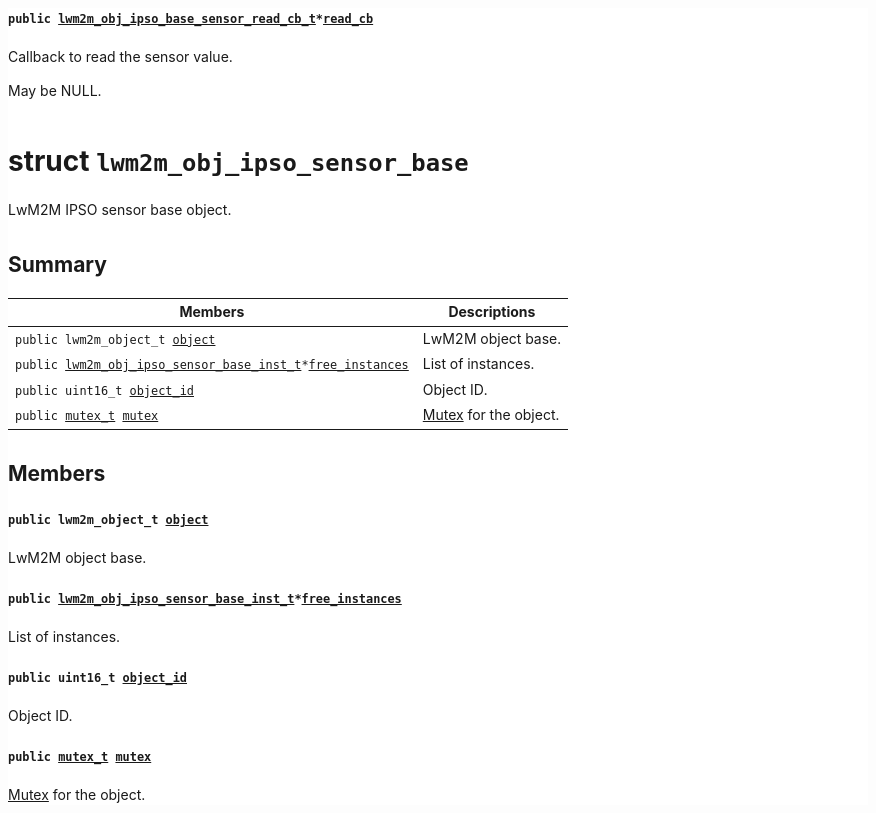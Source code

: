 #### `public `[`lwm2m_obj_ipso_base_sensor_read_cb_t`](./doc/starlight-docs/src/content/docs/apidoc/api-undefined.md#group__lwm2m__objects__ipso__sensor__base_1gaeee846fda530e8573f400186db85e164)` * `[`read_cb`](#structlwm2m__obj__ipso__sensor__base__inst_1a6f93c4da139fd44c996bd20c37b28a63) 

Callback to read the sensor value.

May be NULL.

# struct `lwm2m_obj_ipso_sensor_base` 

LwM2M IPSO sensor base object.

## Summary

 Members                        | Descriptions                                
--------------------------------|---------------------------------------------
`public lwm2m_object_t `[`object`](#structlwm2m__obj__ipso__sensor__base_1a7f26150ddddbdfc40b7d7169509049c2) | LwM2M object base.
`public `[`lwm2m_obj_ipso_sensor_base_inst_t`](./doc/starlight-docs/src/content/docs/apidoc/api-undefined.md#group__lwm2m__objects__ipso__sensor__base_1ga49a8236a35896aac8b438bb7ff09176e)` * `[`free_instances`](#structlwm2m__obj__ipso__sensor__base_1a210e7c576b418cfb27edd00c5081268c) | List of instances.
`public uint16_t `[`object_id`](#structlwm2m__obj__ipso__sensor__base_1abde5d54f2f986be20d398129c84f858d) | Object ID.
`public `[`mutex_t`](./doc/starlight-docs/src/content/docs/apidoc/api-core_sync_mutex.md#structmutex__t)` `[`mutex`](#structlwm2m__obj__ipso__sensor__base_1aac7a6514a39e842d4b94e03749f2ea64) | [Mutex](./doc/starlight-docs/src/content/docs/apidoc/api-pkg_paho_mqtt.md#structMutex) for the object.

## Members

#### `public lwm2m_object_t `[`object`](#structlwm2m__obj__ipso__sensor__base_1a7f26150ddddbdfc40b7d7169509049c2) 

LwM2M object base.

#### `public `[`lwm2m_obj_ipso_sensor_base_inst_t`](./doc/starlight-docs/src/content/docs/apidoc/api-undefined.md#group__lwm2m__objects__ipso__sensor__base_1ga49a8236a35896aac8b438bb7ff09176e)` * `[`free_instances`](#structlwm2m__obj__ipso__sensor__base_1a210e7c576b418cfb27edd00c5081268c) 

List of instances.

#### `public uint16_t `[`object_id`](#structlwm2m__obj__ipso__sensor__base_1abde5d54f2f986be20d398129c84f858d) 

Object ID.

#### `public `[`mutex_t`](./doc/starlight-docs/src/content/docs/apidoc/api-core_sync_mutex.md#structmutex__t)` `[`mutex`](#structlwm2m__obj__ipso__sensor__base_1aac7a6514a39e842d4b94e03749f2ea64) 

[Mutex](./doc/starlight-docs/src/content/docs/apidoc/api-pkg_paho_mqtt.md#structMutex) for the object.

